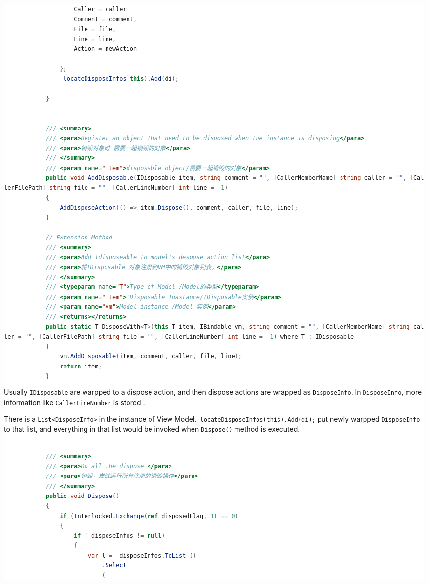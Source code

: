 ``` csharp
                    Caller = caller,
                    Comment = comment,
                    File = file,
                    Line = line,
                    Action = newAction

                };
                _locateDisposeInfos(this).Add(di);

            }


            /// <summary>
            /// <para>Register an object that need to be disposed when the instance is disposing</para>
            /// <para>销毁对象时 需要一起销毁的对象</para>
            /// </summary>
            /// <param name="item">disposable object/需要一起销毁的对象</param>
            public void AddDisposable(IDisposable item, string comment = "", [CallerMemberName] string caller = "", [CallerFilePath] string file = "", [CallerLineNumber] int line = -1)
            {
                AddDisposeAction(() => item.Dispose(), comment, caller, file, line);
            }

			// Extension Method
            /// <summary>
            /// <para>Add Idisposeable to model's despose action list</para>
            /// <para>将IDisposable 对象注册到VM中的销毁对象列表。</para>
            /// </summary>
            /// <typeparam name="T">Type of Model /Model的类型</typeparam>
            /// <param name="item">IDisposable Inastance/IDisposable实例</param>
            /// <param name="vm">Model instance /Model 实例</param>
            /// <returns></returns>
            public static T DisposeWith<T>(this T item, IBindable vm, string comment = "", [CallerMemberName] string caller = "", [CallerFilePath] string file = "", [CallerLineNumber] int line = -1) where T : IDisposable
            {
                vm.AddDisposable(item, comment, caller, file, line);
                return item;
            }
```


Usually `IDisposable` are warpped to a dispose action, and then dispose actions are wrapped as `DisposeInfo`. In `DisposeInfo`, more information like `CallerLineNumber` is stored .  

There is a `List<DisposeInfo>` in the instance of View Model.`_locateDisposeInfos(this).Add(di);` put newly warpped `DisposeInfo` to that list, and everything in that list would be invoked when `Dispose()` method is executed. 

``` csharp

       		/// <summary>
            /// <para>Do all the dispose </para>
            /// <para>销毁，尝试运行所有注册的销毁操作</para>
            /// </summary>
            public void Dispose()
            {
                if (Interlocked.Exchange(ref disposedFlag, 1) == 0)
                {
                    if (_disposeInfos != null)
                    {
                        var l = _disposeInfos.ToList ()
                            .Select
                            (
```
